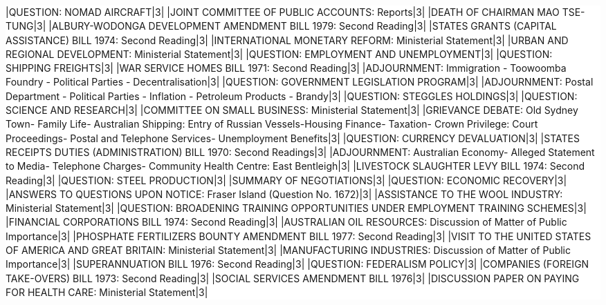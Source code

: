 |QUESTION: NOMAD AIRCRAFT|3|
|JOINT COMMITTEE OF PUBLIC ACCOUNTS: Reports|3|
|DEATH OF CHAIRMAN MAO TSE-TUNG|3|
|ALBURY-WODONGA DEVELOPMENT AMENDMENT BILL 1979: Second Reading|3|
|STATES GRANTS (CAPITAL ASSISTANCE) BILL 1974: Second Reading|3|
|INTERNATIONAL MONETARY REFORM: Ministerial Statement|3|
|URBAN AND REGIONAL DEVELOPMENT: Ministerial Statement|3|
|QUESTION: EMPLOYMENT AND UNEMPLOYMENT|3|
|QUESTION: SHIPPING FREIGHTS|3|
|WAR SERVICE HOMES BILL 1971: Second Reading|3|
|ADJOURNMENT: Immigration - Toowoomba Foundry - Political Parties - Decentralisation|3|
|QUESTION: GOVERNMENT LEGISLATION PROGRAM|3|
|ADJOURNMENT: Postal Department - Political Parties - Inflation - Petroleum Products - Brandy|3|
|QUESTION: STEGGLES HOLDINGS|3|
|QUESTION: SCIENCE AND RESEARCH|3|
|COMMITTEE ON SMALL BUSINESS: Ministerial Statement|3|
|GRIEVANCE DEBATE: Old Sydney Town- Family Life- Australian Shipping: Entry of Russian Vessels-Housing Finance- Taxation- Crown Privilege: Court Proceedings- Postal and Telephone Services- Unemployment Benefits|3|
|QUESTION: CURRENCY DEVALUATION|3|
|STATES RECEIPTS DUTIES (ADMINISTRATION) BILL 1970: Second Readings|3|
|ADJOURNMENT: Australian Economy- Alleged Statement to Media- Telephone Charges- Community Health Centre: East Bentleigh|3|
|LIVESTOCK SLAUGHTER LEVY BILL 1974: Second Reading|3|
|QUESTION: STEEL PRODUCTION|3|
|SUMMARY OF NEGOTIATIONS|3|
|QUESTION: ECONOMIC RECOVERY|3|
|ANSWERS TO QUESTIONS UPON NOTICE: Fraser Island (Question No. 1672)|3|
|ASSISTANCE TO THE WOOL INDUSTRY: Ministerial Statement|3|
|QUESTION: BROADENING TRAINING OPPORTUNITIES UNDER EMPLOYMENT TRAINING SCHEMES|3|
|FINANCIAL CORPORATIONS BILL 1974: Second Reading|3|
|AUSTRALIAN OIL RESOURCES: Discussion of Matter of Public Importance|3|
|PHOSPHATE FERTILIZERS BOUNTY AMENDMENT BILL 1977: Second Reading|3|
|VISIT TO THE UNITED STATES OF AMERICA AND GREAT BRITAIN: Ministerial Statement|3|
|MANUFACTURING INDUSTRIES: Discussion of Matter of Public Importance|3|
|SUPERANNUATION BILL 1976: Second Reading|3|
|QUESTION: FEDERALISM POLICY|3|
|COMPANIES (FOREIGN TAKE-OVERS) BILL 1973: Second Reading|3|
|SOCIAL SERVICES AMENDMENT BILL 1976|3|
|DISCUSSION PAPER ON PAYING FOR HEALTH CARE: Ministerial Statement|3|